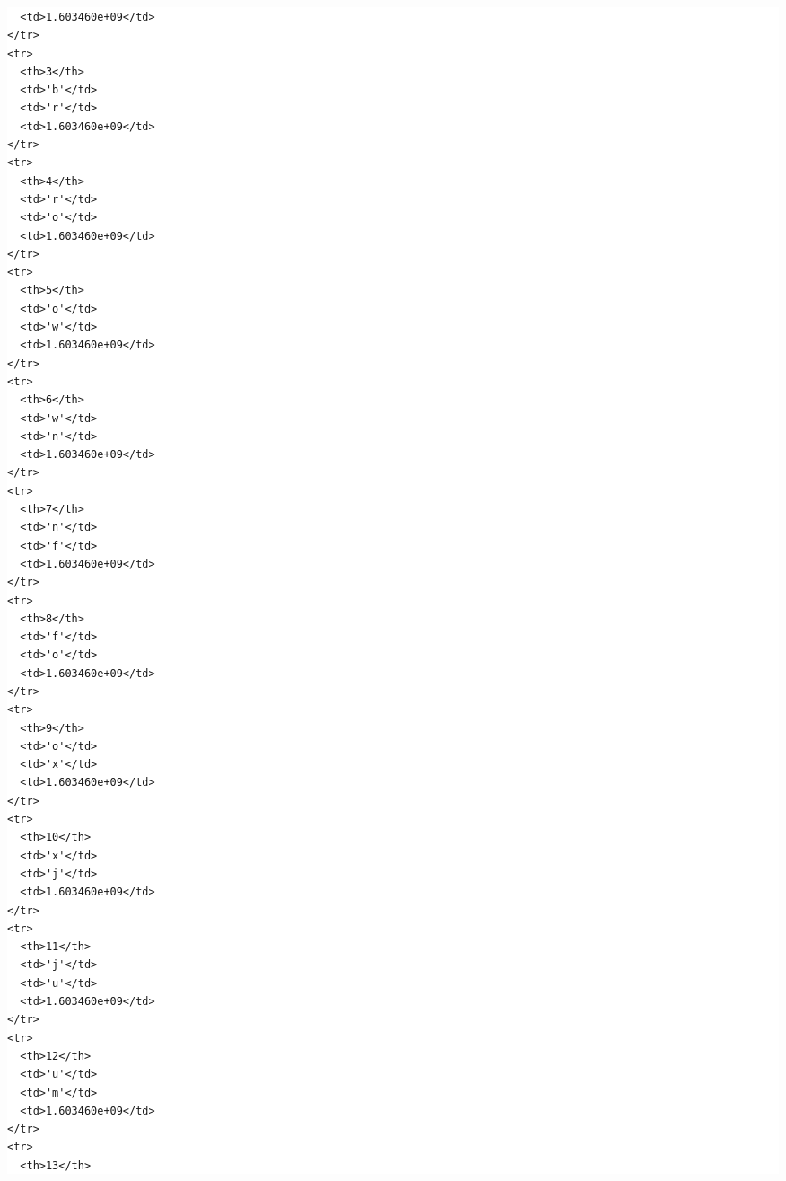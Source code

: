       <td>1.603460e+09</td>
    </tr>
    <tr>
      <th>3</th>
      <td>'b'</td>
      <td>'r'</td>
      <td>1.603460e+09</td>
    </tr>
    <tr>
      <th>4</th>
      <td>'r'</td>
      <td>'o'</td>
      <td>1.603460e+09</td>
    </tr>
    <tr>
      <th>5</th>
      <td>'o'</td>
      <td>'w'</td>
      <td>1.603460e+09</td>
    </tr>
    <tr>
      <th>6</th>
      <td>'w'</td>
      <td>'n'</td>
      <td>1.603460e+09</td>
    </tr>
    <tr>
      <th>7</th>
      <td>'n'</td>
      <td>'f'</td>
      <td>1.603460e+09</td>
    </tr>
    <tr>
      <th>8</th>
      <td>'f'</td>
      <td>'o'</td>
      <td>1.603460e+09</td>
    </tr>
    <tr>
      <th>9</th>
      <td>'o'</td>
      <td>'x'</td>
      <td>1.603460e+09</td>
    </tr>
    <tr>
      <th>10</th>
      <td>'x'</td>
      <td>'j'</td>
      <td>1.603460e+09</td>
    </tr>
    <tr>
      <th>11</th>
      <td>'j'</td>
      <td>'u'</td>
      <td>1.603460e+09</td>
    </tr>
    <tr>
      <th>12</th>
      <td>'u'</td>
      <td>'m'</td>
      <td>1.603460e+09</td>
    </tr>
    <tr>
      <th>13</th>